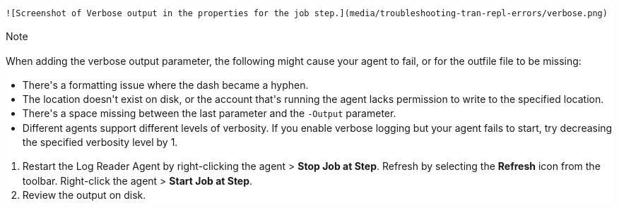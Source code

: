     ![Screenshot of Verbose output in the properties for the job step.](media/troubleshooting-tran-repl-errors/verbose.png)

   > [!NOTE]
   > When adding the verbose output parameter, the following might cause your agent to fail, or for the outfile file to be missing: 
   > - There's a formatting issue where the dash became a hyphen. 
   > - The location doesn't exist on disk, or the account that's running the agent lacks permission to write to the specified location. 
   > - There's a space missing between the last parameter and the `-Output` parameter. 
   > - Different agents support different levels of verbosity. If you enable verbose logging but your agent fails to start, try decreasing the specified verbosity level by 1. 

1. Restart the Log Reader Agent by right-clicking the agent > **Stop Job at Step**. Refresh by selecting the **Refresh** icon from the toolbar. Right-click the agent > **Start Job at Step**.
1. Review the output on disk. 
